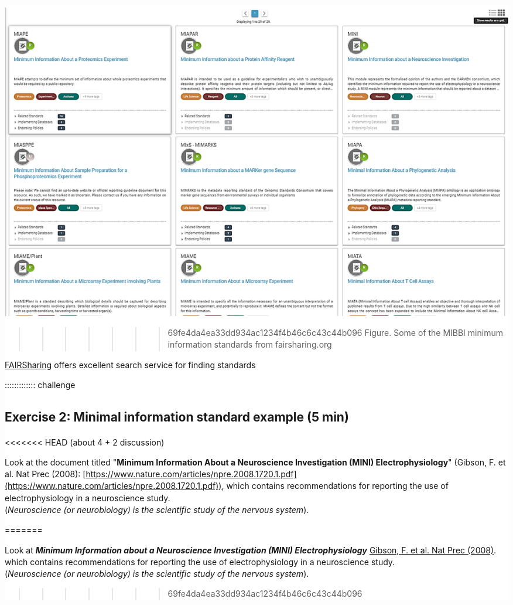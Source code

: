 ![Minimum information standards](./fig/02-MinimumInformationStandarts.png)
>>>>>>> 69fe4da4ea33dd934ac1234f4b46c6c43c44b096
Figure. Some of the MIBBI minimum information standards from fairsharing.org


[FAIRSharing](https://fairsharing.org/standards/) offers excellent search service
for finding standards

::::::::::::: challenge

## Exercise 2: Minimal information standard example (5 min)
<<<<<<< HEAD
(about 4 + 2 discussion)

Look at the document titled "**Minimum Information About a Neuroscience Investigation (MINI) Electrophysiology**" (Gibson, F. et al. Nat Prec (2008): [https://www.nature.com/articles/npre.2008.1720.1.pdf](https://www.nature.com/articles/npre.2008.1720.1.pdf)), which contains recommendations for reporting the use of electrophysiology in a neuroscience study.  
(*Neuroscience (or neurobiology) is the scientific study of the nervous system*).


=======

 Look at ***Minimum Information about a Neuroscience Investigation (MINI) Electrophysiology***
 [Gibson, F. et al. Nat Prec (2008)](https://www.nature.com/articles/npre.2008.1720.1.pdf).
 which contains recommendations for reporting the use of electrophysiology in a neuroscience study.  
 (*Neuroscience (or neurobiology) is the scientific study of the nervous system*).
>>>>>>> 69fe4da4ea33dd934ac1234f4b46c6c43c44b096
